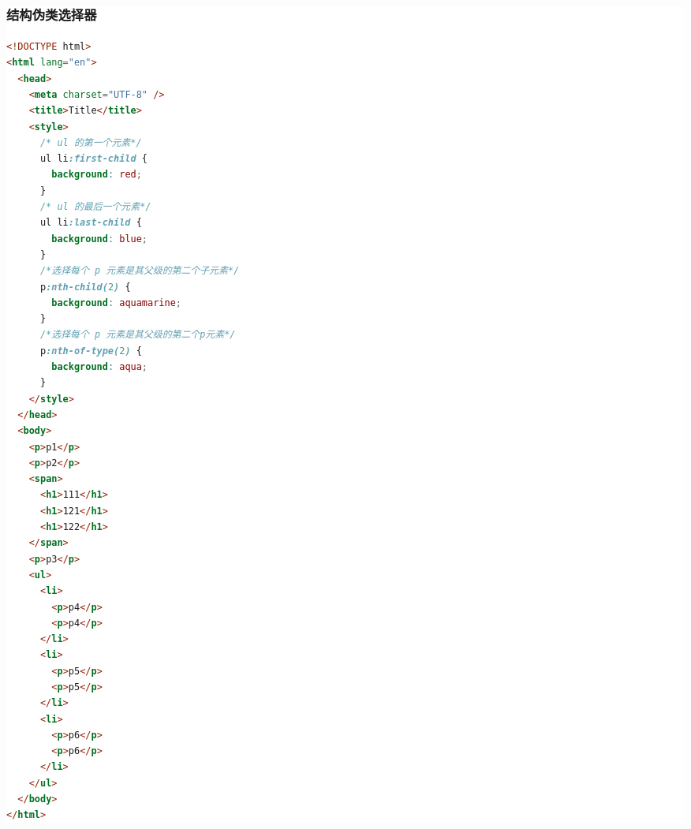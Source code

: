### 结构伪类选择器

```html
<!DOCTYPE html>
<html lang="en">
  <head>
    <meta charset="UTF-8" />
    <title>Title</title>
    <style>
      /* ul 的第一个元素*/
      ul li:first-child {
        background: red;
      }
      /* ul 的最后一个元素*/
      ul li:last-child {
        background: blue;
      }
      /*选择每个 p 元素是其父级的第二个子元素*/
      p:nth-child(2) {
        background: aquamarine;
      }
      /*选择每个 p 元素是其父级的第二个p元素*/
      p:nth-of-type(2) {
        background: aqua;
      }
    </style>
  </head>
  <body>
    <p>p1</p>
    <p>p2</p>
    <span>
      <h1>111</h1>
      <h1>121</h1>
      <h1>122</h1>
    </span>
    <p>p3</p>
    <ul>
      <li>
        <p>p4</p>
        <p>p4</p>
      </li>
      <li>
        <p>p5</p>
        <p>p5</p>
      </li>
      <li>
        <p>p6</p>
        <p>p6</p>
      </li>
    </ul>
  </body>
</html>
```
